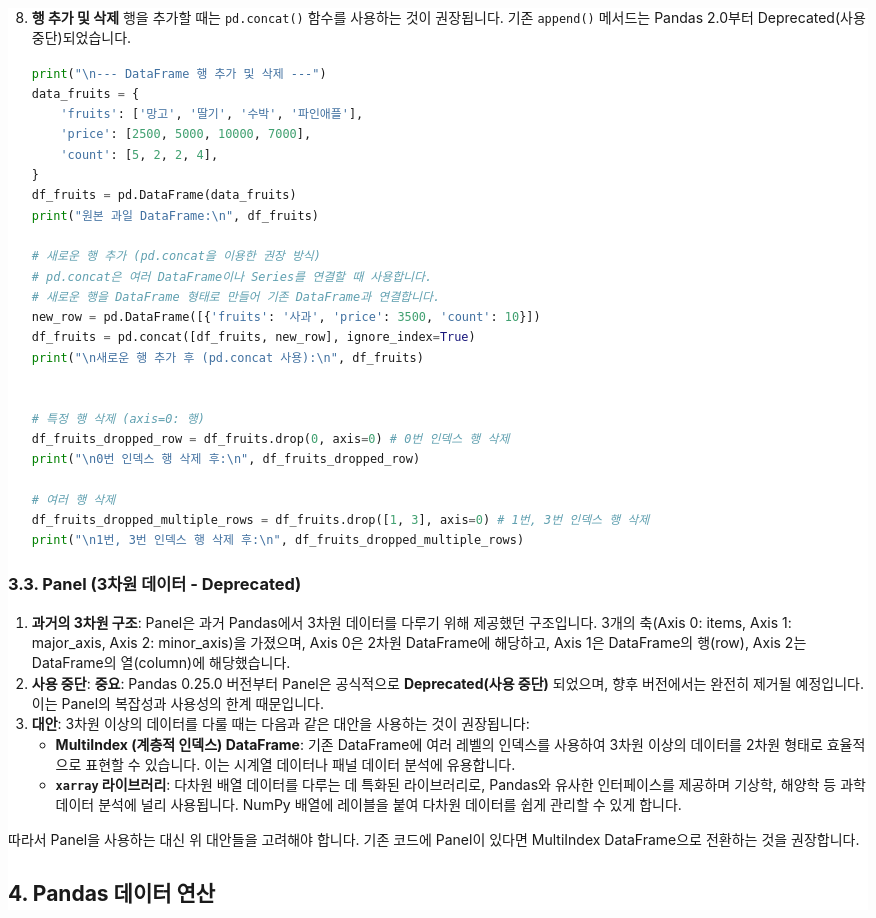 8.  **행 추가 및 삭제**
    행을 추가할 때는 `pd.concat()` 함수를 사용하는 것이 권장됩니다. 기존 `append()` 메서드는 Pandas 2.0부터 Deprecated(사용 중단)되었습니다.

    ```python
    print("\n--- DataFrame 행 추가 및 삭제 ---")
    data_fruits = {
        'fruits': ['망고', '딸기', '수박', '파인애플'],
        'price': [2500, 5000, 10000, 7000],
        'count': [5, 2, 2, 4],
    }
    df_fruits = pd.DataFrame(data_fruits)
    print("원본 과일 DataFrame:\n", df_fruits)

    # 새로운 행 추가 (pd.concat을 이용한 권장 방식)
    # pd.concat은 여러 DataFrame이나 Series를 연결할 때 사용합니다.
    # 새로운 행을 DataFrame 형태로 만들어 기존 DataFrame과 연결합니다.
    new_row = pd.DataFrame([{'fruits': '사과', 'price': 3500, 'count': 10}])
    df_fruits = pd.concat([df_fruits, new_row], ignore_index=True)
    print("\n새로운 행 추가 후 (pd.concat 사용):\n", df_fruits)


    # 특정 행 삭제 (axis=0: 행)
    df_fruits_dropped_row = df_fruits.drop(0, axis=0) # 0번 인덱스 행 삭제
    print("\n0번 인덱스 행 삭제 후:\n", df_fruits_dropped_row)

    # 여러 행 삭제
    df_fruits_dropped_multiple_rows = df_fruits.drop([1, 3], axis=0) # 1번, 3번 인덱스 행 삭제
    print("\n1번, 3번 인덱스 행 삭제 후:\n", df_fruits_dropped_multiple_rows)
    ```

### 3.3. Panel (3차원 데이터 - Deprecated)

1.  **과거의 3차원 구조**: Panel은 과거 Pandas에서 3차원 데이터를 다루기 위해 제공했던 구조입니다. 3개의 축(Axis 0: items, Axis 1: major_axis, Axis 2: minor_axis)을 가졌으며, Axis 0은 2차원 DataFrame에 해당하고, Axis 1은 DataFrame의 행(row), Axis 2는 DataFrame의 열(column)에 해당했습니다.
2.  **사용 중단**: **중요**: Pandas 0.25.0 버전부터 Panel은 공식적으로 **Deprecated(사용 중단)** 되었으며, 향후 버전에서는 완전히 제거될 예정입니다. 이는 Panel의 복잡성과 사용성의 한계 때문입니다.
3.  **대안**: 3차원 이상의 데이터를 다룰 때는 다음과 같은 대안을 사용하는 것이 권장됩니다:
    *   **MultiIndex (계층적 인덱스) DataFrame**: 기존 DataFrame에 여러 레벨의 인덱스를 사용하여 3차원 이상의 데이터를 2차원 형태로 효율적으로 표현할 수 있습니다. 이는 시계열 데이터나 패널 데이터 분석에 유용합니다.
    *   **`xarray` 라이브러리**: 다차원 배열 데이터를 다루는 데 특화된 라이브러리로, Pandas와 유사한 인터페이스를 제공하며 기상학, 해양학 등 과학 데이터 분석에 널리 사용됩니다. NumPy 배열에 레이블을 붙여 다차원 데이터를 쉽게 관리할 수 있게 합니다.

따라서 Panel을 사용하는 대신 위 대안들을 고려해야 합니다. 기존 코드에 Panel이 있다면 MultiIndex DataFrame으로 전환하는 것을 권장합니다.

## 4. Pandas 데이터 연산
